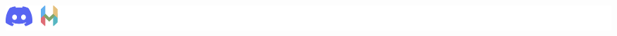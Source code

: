 <a href="https://www.discordapp.com/users/728584217545670657"><img width ="38px" src="./img_sources/discord2.svg"/></a>&nbsp;&nbsp; 
<a href="https://www.mehdihilmi.fr"><img width ="24px" src="./img_sources/MedLogo.png"/></a>&nbsp;&nbsp; 
</div>
